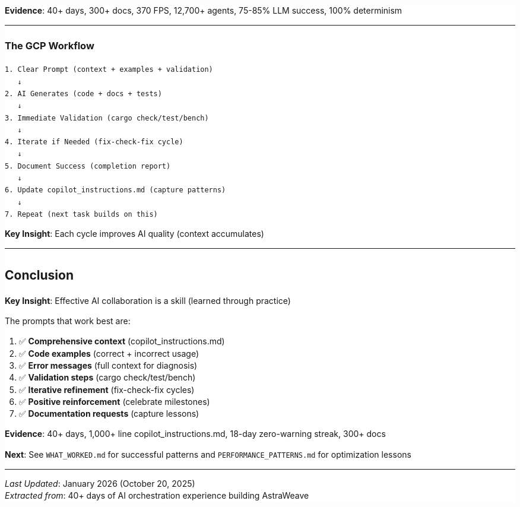 **Evidence**: 40+ days, 300+ docs, 370 FPS, 12,700+ agents, 75-85% LLM success, 100% determinism

---

### The GCP Workflow

```
1. Clear Prompt (context + examples + validation)
   ↓
2. AI Generates (code + docs + tests)
   ↓
3. Immediate Validation (cargo check/test/bench)
   ↓
4. Iterate if Needed (fix-check-fix cycle)
   ↓
5. Document Success (completion report)
   ↓
6. Update copilot_instructions.md (capture patterns)
   ↓
7. Repeat (next task builds on this)
```

**Key Insight**: Each cycle improves AI quality (context accumulates)

---

## Conclusion

**Key Insight**: Effective AI collaboration is a skill (learned through practice)

The prompts that work best are:
1. ✅ **Comprehensive context** (copilot_instructions.md)
2. ✅ **Code examples** (correct + incorrect usage)
3. ✅ **Error messages** (full context for diagnosis)
4. ✅ **Validation steps** (cargo check/test/bench)
5. ✅ **Iterative refinement** (fix-check-fix cycles)
6. ✅ **Positive reinforcement** (celebrate milestones)
7. ✅ **Documentation requests** (capture lessons)

**Evidence**: 40+ days, 1,000+ line copilot_instructions.md, 18-day zero-warning streak, 300+ docs

**Next**: See `WHAT_WORKED.md` for successful patterns and `PERFORMANCE_PATTERNS.md` for optimization lessons

---

*Last Updated*: January 2026 (October 20, 2025)  
*Extracted from*: 40+ days of AI orchestration experience building AstraWeave
